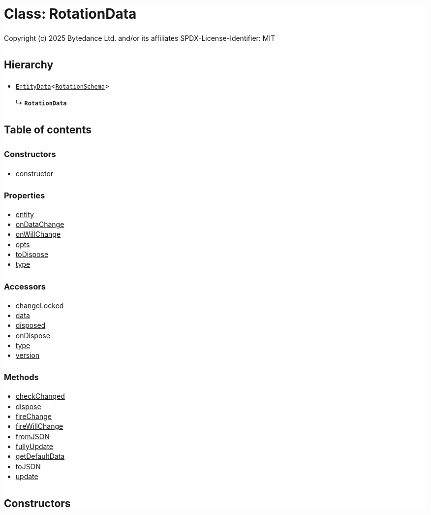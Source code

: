 # Class: RotationData

Copyright (c) 2025 Bytedance Ltd. and/or its affiliates
SPDX-License-Identifier: MIT

## Hierarchy

* [`EntityData`](/auto-docs/fixed-layout-editor/classes/EntityData.md)<[`RotationSchema`](/auto-docs/fixed-layout-editor/types/RotationSchema.md)>

  ↳ **`RotationData`**

## Table of contents

### Constructors

* [constructor](/auto-docs/fixed-layout-editor/classes/RotationData.md#constructor)

### Properties

* [entity](/auto-docs/fixed-layout-editor/classes/RotationData.md#entity)
* [onDataChange](/auto-docs/fixed-layout-editor/classes/RotationData.md#ondatachange)
* [onWillChange](/auto-docs/fixed-layout-editor/classes/RotationData.md#onwillchange)
* [opts](/auto-docs/fixed-layout-editor/classes/RotationData.md#opts)
* [toDispose](/auto-docs/fixed-layout-editor/classes/RotationData.md#todispose)
* [type](/auto-docs/fixed-layout-editor/classes/RotationData.md#type)

### Accessors

* [changeLocked](/auto-docs/fixed-layout-editor/classes/RotationData.md#changelocked)
* [data](/auto-docs/fixed-layout-editor/classes/RotationData.md#data)
* [disposed](/auto-docs/fixed-layout-editor/classes/RotationData.md#disposed)
* [onDispose](/auto-docs/fixed-layout-editor/classes/RotationData.md#ondispose)
* [type](/auto-docs/fixed-layout-editor/classes/RotationData.md#type-1)
* [version](/auto-docs/fixed-layout-editor/classes/RotationData.md#version)

### Methods

* [checkChanged](/auto-docs/fixed-layout-editor/classes/RotationData.md#checkchanged)
* [dispose](/auto-docs/fixed-layout-editor/classes/RotationData.md#dispose)
* [fireChange](/auto-docs/fixed-layout-editor/classes/RotationData.md#firechange)
* [fireWillChange](/auto-docs/fixed-layout-editor/classes/RotationData.md#firewillchange)
* [fromJSON](/auto-docs/fixed-layout-editor/classes/RotationData.md#fromjson)
* [fullyUpdate](/auto-docs/fixed-layout-editor/classes/RotationData.md#fullyupdate)
* [getDefaultData](/auto-docs/fixed-layout-editor/classes/RotationData.md#getdefaultdata)
* [toJSON](/auto-docs/fixed-layout-editor/classes/RotationData.md#tojson)
* [update](/auto-docs/fixed-layout-editor/classes/RotationData.md#update)

## Constructors
